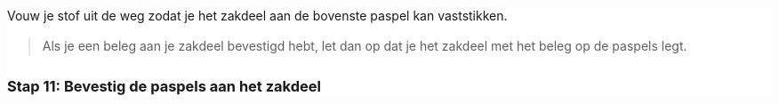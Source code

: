 Vouw je stof uit de weg zodat je het zakdeel aan de bovenste paspel kan vaststikken.

> Als je een beleg aan je zakdeel bevestigd hebt, let dan op dat je het zakdeel met het beleg op de paspels legt.

### Stap 11: Bevestig de paspels aan het zakdeel
